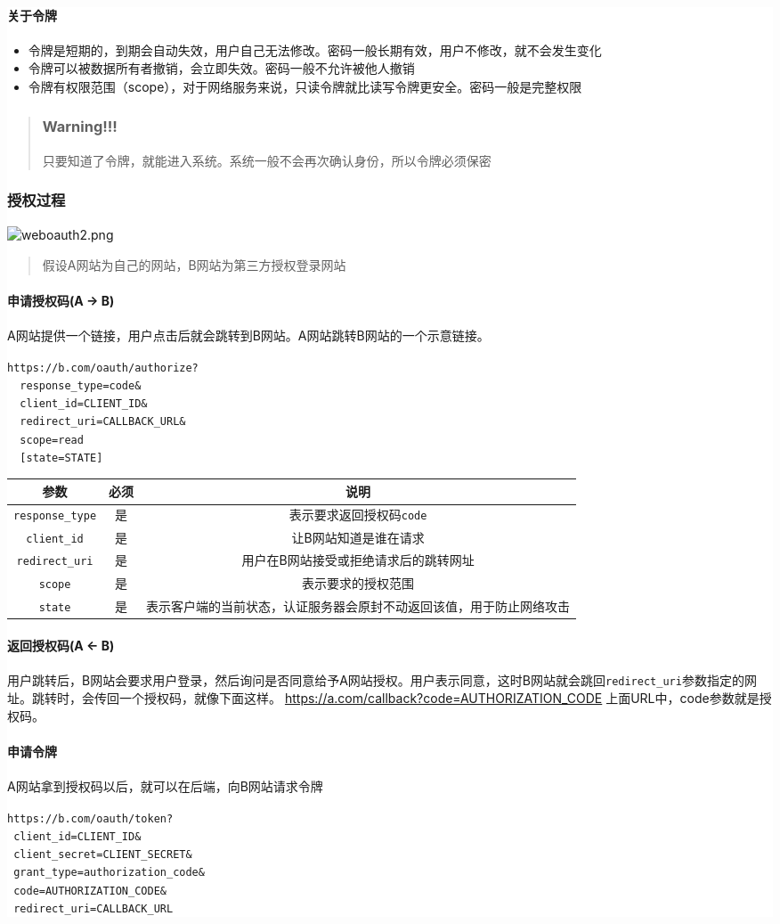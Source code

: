 #### 关于令牌

- 令牌是短期的，到期会自动失效，用户自己无法修改。密码一般长期有效，用户不修改，就不会发生变化
- 令牌可以被数据所有者撤销，会立即失效。密码一般不允许被他人撤销
- 令牌有权限范围（scope），对于网络服务来说，只读令牌就比读写令牌更安全。密码一般是完整权限

> ### Warning!!!
>
> 只要知道了令牌，就能进入系统。系统一般不会再次确认身份，所以令牌必须保密

### 授权过程

![weboauth2.png](https://adguycn990-typoraimage.oss-cn-hangzhou.aliyuncs.com/typora-img/202207212221654.png)

> 假设A网站为自己的网站，B网站为第三方授权登录网站

#### 申请授权码(A $\rightarrow$ B)

A网站提供一个链接，用户点击后就会跳转到B网站。A网站跳转B网站的一个示意链接。

```
https://b.com/oauth/authorize?
  response_type=code&
  client_id=CLIENT_ID&
  redirect_uri=CALLBACK_URL&
  scope=read
  [state=STATE]
```

|      参数       | 必须 |                             说明                             |
| :-------------: | :--: | :----------------------------------------------------------: |
| `response_type` |  是  |                   表示要求返回授权码`code`                   |
|   `client_id`   |  是  |                    让B网站知道是谁在请求                     |
| `redirect_uri`  |  是  |            用户在B网站接受或拒绝请求后的跳转网址             |
|     `scope`     |  是  |                      表示要求的授权范围                      |
|     `state`     |  是  | 表示客户端的当前状态，认证服务器会原封不动返回该值，用于防止网络攻击 |

#### 返回授权码(A $\leftarrow$ B)

用户跳转后，B网站会要求用户登录，然后询问是否同意给予A网站授权。用户表示同意，这时B网站就会跳回``redirect_uri``参数指定的网址。跳转时，会传回一个授权码，就像下面这样。
https://a.com/callback?code=AUTHORIZATION_CODE
上面URL中，code参数就是授权码。

#### 申请令牌

A网站拿到授权码以后，就可以在后端，向B网站请求令牌

```
https://b.com/oauth/token?
 client_id=CLIENT_ID&
 client_secret=CLIENT_SECRET&
 grant_type=authorization_code&
 code=AUTHORIZATION_CODE&
 redirect_uri=CALLBACK_URL
```
